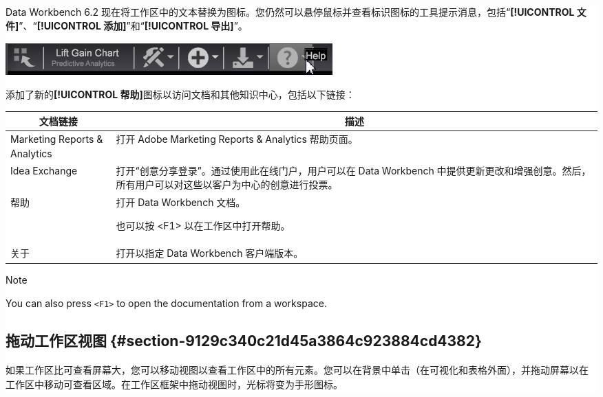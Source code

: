 Data Workbench 6.2 现在将工作区中的文本替换为图标。您仍然可以悬停鼠标并查看标识图标的工具提示消息，包括“**[!UICONTROL 文件]**”、“**[!UICONTROL 添加]**”和“**[!UICONTROL 导出]**”。

![](assets/new_icons.png)

添加了新的&#x200B;**[!UICONTROL 帮助]**&#x200B;图标以访问文档和其他知识中心，包括以下链接：

<table id="table_64BBC67B1BB44B1197FF7E5E7B067696"> 
 <thead> 
  <tr> 
   <th colname="col1" class="entry"> 文档链接 </th> 
   <th colname="col2" class="entry"> 描述 </th> 
  </tr>
 </thead>
 <tbody> 
  <tr> 
   <td colname="col1"> Marketing Reports &amp; Analytics </td> 
   <td colname="col2">打开 <span class="uicontrol">Adobe Marketing Reports &amp; Analytics</span> 帮助页面。 </td> 
  </tr> 
  <tr> 
   <td colname="col1"> Idea Exchange </td> 
   <td colname="col2">打开“<span class="uicontrol">创意分享登录</span>”。通过使用此在线门户，用户可以在 Data Workbench 中提供更新更改和增强创意。然后，所有用户可以对这些以客户为中心的创意进行投票。 </td> 
  </tr> 
  <tr> 
   <td colname="col1"> 帮助 </td> 
   <td colname="col2">打开 <span class="uicontrol">Data Workbench 文档</span>。 <p>也可以按 <span class="uicontrol">&lt;F1&gt;</span> 以在工作区中打开帮助。 </p> </td> 
  </tr> 
  <tr> 
   <td colname="col1"> 关于 </td> 
   <td colname="col2">打开以指定 Data Workbench <span class="uicontrol">客户端版本</span>。 </td> 
  </tr> 
 </tbody> 
</table>

>[!NOTE]
>
>You can also press `<F1>` to open the documentation from a workspace.

## 拖动工作区视图 {#section-9129c340c21d45a3864c923884cd4382}

如果工作区比可查看屏幕大，您可以移动视图以查看工作区中的所有元素。您可以在背景中单击（在可视化和表格外面），并拖动屏幕以在工作区中移动可查看区域。在工作区框架中拖动视图时，光标将变为手形图标。
